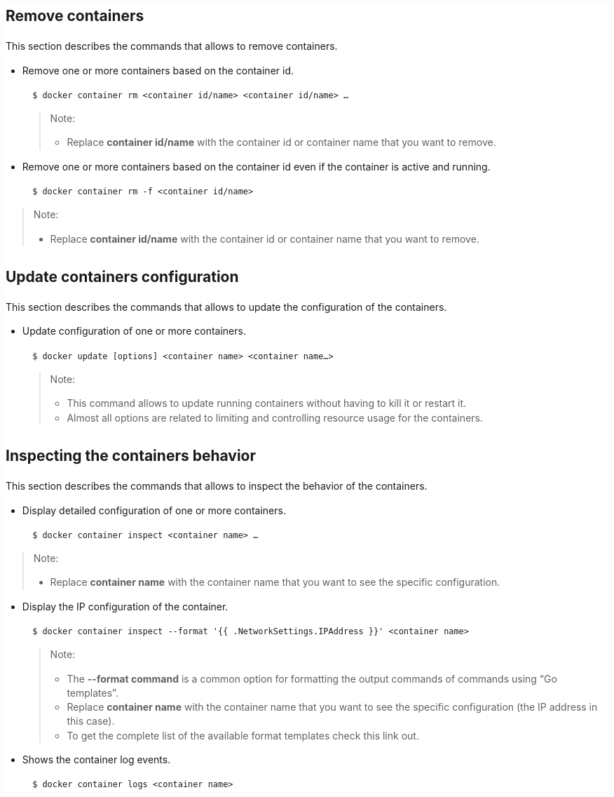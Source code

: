##  Remove containers
	
This section describes the commands that allows to remove containers.

* Remove one or more containers based on the container id. 

        $ docker container rm <container id/name> <container id/name> … 

  >Note:
  >* Replace **container id/name** with the container id or container name that you want to remove.

* Remove one or more containers based on the container id even if the container is active and running.

        $ docker container rm -f <container id/name>

>Note:
>* Replace **container id/name** with the container id or container name that you want to remove.

## Update containers configuration
	
This section describes the commands that allows to update the configuration of the containers.

* Update configuration of one or more containers.

        $ docker update [options] <container name> <container name…>

  >Note:
  >* This command allows to update running containers without having to kill it or restart it.
  >* Almost all options are related to limiting and controlling resource usage for the containers.

##  Inspecting the containers behavior
	
This section describes the commands that allows to inspect the behavior of the containers.

* Display detailed configuration of one or more containers. 

        $ docker container inspect <container name> …

>Note:
>* Replace **container name** with the container name that you want to see the specific configuration.

* Display the IP configuration of the container.

        $ docker container inspect --format '{{ .NetworkSettings.IPAddress }}' <container name>

  >Note:
  >* The **--format command** is a common option for formatting the output commands of commands using “Go templates”.
  >* Replace **container name** with the container name that you want to see the specific configuration (the IP address in this case). 
  >* To get the complete list of the available format templates check this link out.

* Shows the container log events. 

        $ docker container logs <container name>
